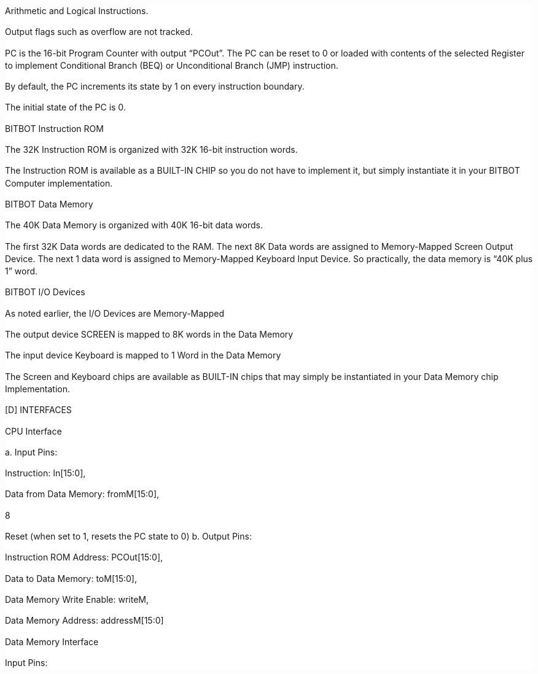 Arithmetic and Logical Instructions.

Output flags such as overflow are not tracked.

PC is the 16-bit Program Counter with output “PCOut”. The PC can be reset to 0 or loaded with contents of the selected Register to implement Conditional Branch (BEQ) or Unconditional Branch (JMP) instruction.

By default, the PC increments its state by 1 on every instruction boundary.

The initial state of the PC is 0.

BITBOT Instruction ROM

The 32K Instruction ROM is organized with 32K 16-bit instruction words.

The Instruction ROM is available as a BUILT-IN CHIP so you do not have to implement it, but simply instantiate it in your BITBOT Computer implementation.

BITBOT Data Memory

The 40K Data Memory is organized with 40K 16-bit data words.

The first 32K Data words are dedicated to the RAM. The next 8K Data words are assigned to Memory-Mapped Screen Output Device. The next 1 data word is assigned to Memory-Mapped Keyboard Input Device. So practically, the data memory is “40K plus 1” word.

BITBOT I/O Devices

As noted earlier, the I/O Devices are Memory-Mapped

The output device SCREEN is mapped to 8K words in the Data Memory

The input device Keyboard is mapped to 1 Word in the Data Memory

The Screen and Keyboard chips are available as BUILT-IN chips that may simply be instantiated in your Data Memory chip Implementation.

[D] INTERFACES

CPU Interface

a. Input Pins:

Instruction: In[15:0],

Data from Data Memory: fromM[15:0],

8

Reset (when set to 1, resets the PC state to 0) b. Output Pins:

Instruction ROM Address: PCOut[15:0],

Data to Data Memory: toM[15:0],

Data Memory Write Enable: writeM,

Data Memory Address: addressM[15:0]

Data Memory Interface

Input Pins:
